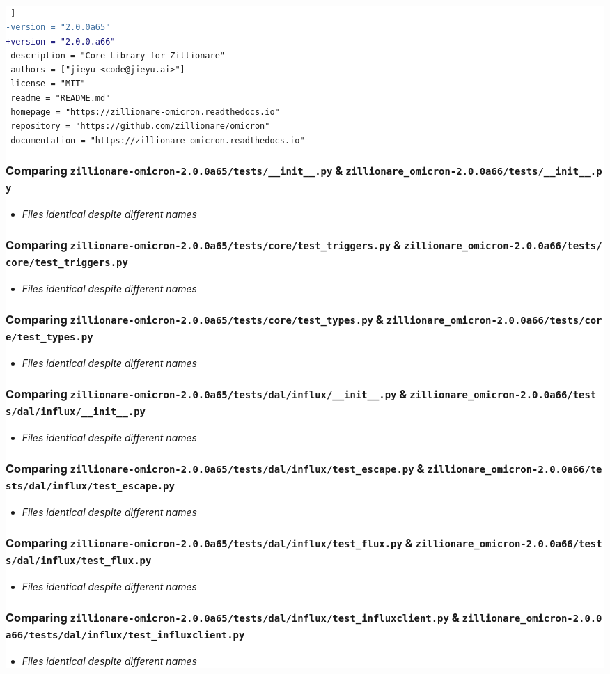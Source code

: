 ```diff
 ]
-version = "2.0.0a65"
+version = "2.0.0.a66"
 description = "Core Library for Zillionare"
 authors = ["jieyu <code@jieyu.ai>"]
 license = "MIT"
 readme = "README.md"
 homepage = "https://zillionare-omicron.readthedocs.io"
 repository = "https://github.com/zillionare/omicron"
 documentation = "https://zillionare-omicron.readthedocs.io"
```

### Comparing `zillionare-omicron-2.0.0a65/tests/__init__.py` & `zillionare_omicron-2.0.0a66/tests/__init__.py`

 * *Files identical despite different names*

### Comparing `zillionare-omicron-2.0.0a65/tests/core/test_triggers.py` & `zillionare_omicron-2.0.0a66/tests/core/test_triggers.py`

 * *Files identical despite different names*

### Comparing `zillionare-omicron-2.0.0a65/tests/core/test_types.py` & `zillionare_omicron-2.0.0a66/tests/core/test_types.py`

 * *Files identical despite different names*

### Comparing `zillionare-omicron-2.0.0a65/tests/dal/influx/__init__.py` & `zillionare_omicron-2.0.0a66/tests/dal/influx/__init__.py`

 * *Files identical despite different names*

### Comparing `zillionare-omicron-2.0.0a65/tests/dal/influx/test_escape.py` & `zillionare_omicron-2.0.0a66/tests/dal/influx/test_escape.py`

 * *Files identical despite different names*

### Comparing `zillionare-omicron-2.0.0a65/tests/dal/influx/test_flux.py` & `zillionare_omicron-2.0.0a66/tests/dal/influx/test_flux.py`

 * *Files identical despite different names*

### Comparing `zillionare-omicron-2.0.0a65/tests/dal/influx/test_influxclient.py` & `zillionare_omicron-2.0.0a66/tests/dal/influx/test_influxclient.py`

 * *Files identical despite different names*
